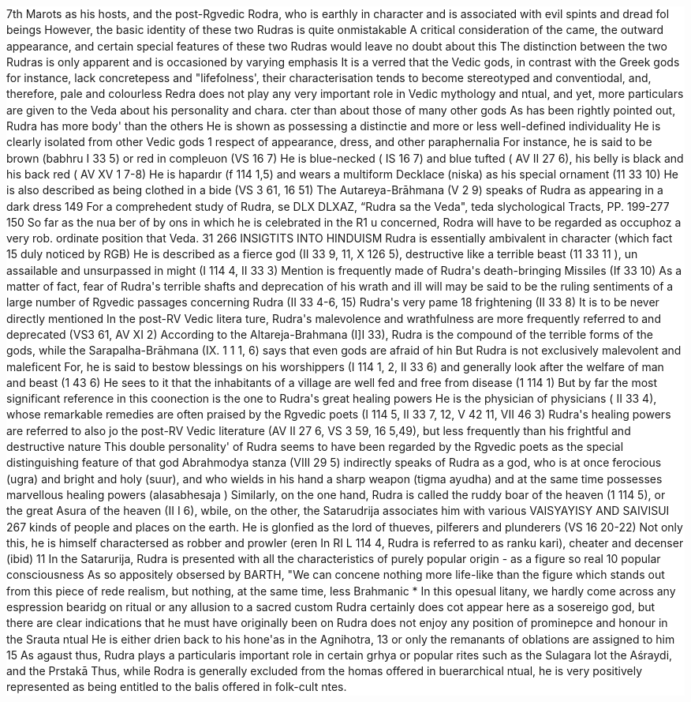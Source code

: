 7th Marots as his hosts, and the post-Rgvedic Rodra, who is earthly in character and is associated with evil spints and dread fol beings However, the basic identity of these two Rudras is quite onmistakable A critical consideration of the came, the outward appearance, and certain special features of these two Rudras would leave no doubt about this The distinction between the two Rudras is only apparent and is occasioned by varying emphasis 
It is a verred that the Vedic gods, in contrast with the Greek gods for instance, lack concretepess and "lifefolness', their characterisation tends to become stereotyped and conventiodal, and, therefore, pale and colourless Redra does not play any very important role in Vedic mythology and ntual, and yet, more particulars are given to the Veda about his personality and chara. cter than about those of many other gods As has been rightly pointed out, Rudra has more body' than the others He is shown as possessing a distinctie and more or less well-defined individuality He is clearly isolated from other Vedic gods 1 respect of appearance, dress, and other paraphernalia For instance, he is said to be brown (babhru I 33 5) or red in compleuon (VS 16 7) He is blue-necked ( IS 16 7) and blue tufted ( AV II 27 6), his belly is black and his back red ( AV XV 1 7-8) He is hapardır (f 114 1,5) and wears a multiform Decklace (niska) as his special ornament (11 33 10) He is also described as being clothed in a bide (VS 3 61, 16 51) The Autareya-Brāhmana (V 2 9) speaks of Rudra as appearing in a dark dress 
149 For a comprehedent study of Rudra, se DLX DLXAZ, “Rudra sa the Veda", teda slychological Tracts, PP. 199-277 
150 So far as the nua ber of by ons in which he is celebrated in the R1 u concerned, Rodra will have to be regarded as occuphoz a very rob. ordinate position that Veda. 
31 
266 
INSIGTITS INTO HINDUISM 
Rudra is essentially ambivalent in character (which fact 15 duly noticed by RGB) He is described as a fierce god (II 33 9, 11, X 126 5), destructive like a terrible beast (11 33 11 ), un assailable and unsurpassed in might (I 114 4, II 33 3) Mention is frequently made of Rudra's death-bringing Missiles (If 33 10) As a matter of fact, fear of Rudra's terrible shafts and deprecation of his wrath and ill will may be said to be the ruling sentiments of a large number of Rgvedic passages concerning Rudra (II 33 4-6, 15) Rudra's very pame 18 frightening (II 33 8) It is to be never directly mentioned In the post-RV Vedic litera ture, Rudra's malevolence and wrathfulness are more frequently referred to and deprecated (VS3 61, AV XI 2) According to the Altareja-Brahmana (I]I 33), Rudra is the compound of the terrible forms of the gods, while the Sarapalha-Brāhmana (IX. 1 1 1, 6) says that even gods are afraid of hin But Rudra is not exclusively malevolent and maleficent For, he is said to bestow blessings on his worshippers (I 114 1, 2, II 33 6) and generally look after the welfare of man and beast (1 43 6) He sees to it that the inhabitants of a village are well fed and free from disease (1 114 1) But by far the most significant reference in this coonection is the one to Rudra's great healing powers He is the physician of physicians ( II 33 4), whose remarkable remedies are often praised by the Rgvedic poets (I 114 5, II 33 7, 12, V 42 11, VII 46 3) Rudra's healing powers are referred to also jo the post-RV Vedic literature (AV II 27 6, VS 3 59, 16 5,49), but less frequently than his frightful and destructive nature This double personality' of Rudra seems to have been regarded by the Rgvedic poets as the special distinguishing feature of that god Abrahmodya stanza (VIII 29 5) indirectly speaks of Rudra as a god, who is at once ferocious (ugra) and bright and holy (suur), and who wields in his hand a sharp weapon (tigma ayudha) and at the same time possesses marvellous healing powers (alasabhesaja ) 
Similarly, on the one hand, Rudra is called the ruddy boar of the heaven (1 114 5), or the great Asura of the heaven (II I 6), wbile, on the other, the Satarudrija associates him with various 
VAISYAYISY AND SAIVISUI 
267 
kinds of people and places on the earth. He is glonfied as the lord of thueves, pilferers and plunderers (VS 16 20-22) Not only this, he is himself charactersed as robber and prowler (eren In RI L 114 4, Rudra is referred to as ranku kari), cheater and decenser (ibid) 11 In the Satarurija, Rudra is presented with all the characteristics of purely popular origin - as a figure so real 10 popular consciousness As so appositely obsersed by BARTH, "We can concene nothing more life-like than the figure which stands out from this piece of rede realism, but nothing, at the same time, less Brahmanic * In this opesual litany, we hardly come across any espression bearidg on ritual or any allusion to a sacred custom Rudra certainly does cot appear here as a sosereigo god, but there are clear indications that he must have originally been on 
Rudra does not enjoy any position of prominepce and honour in the Srauta ntual He is either drien back to his hone'as in the Agnihotra, 13 or only the remanants of oblations are assigned to him 15 As agaust thus, Rudra plays a particularis important role in certain grhya or popular rites such as the Sulagara lot the Aśraydi, and the Prstakā Thus, while Rodra is generally excluded from the homas offered in buerarchical ntual, he is very positively represented as being entitled to the balis offered in folk-cult ntes. 